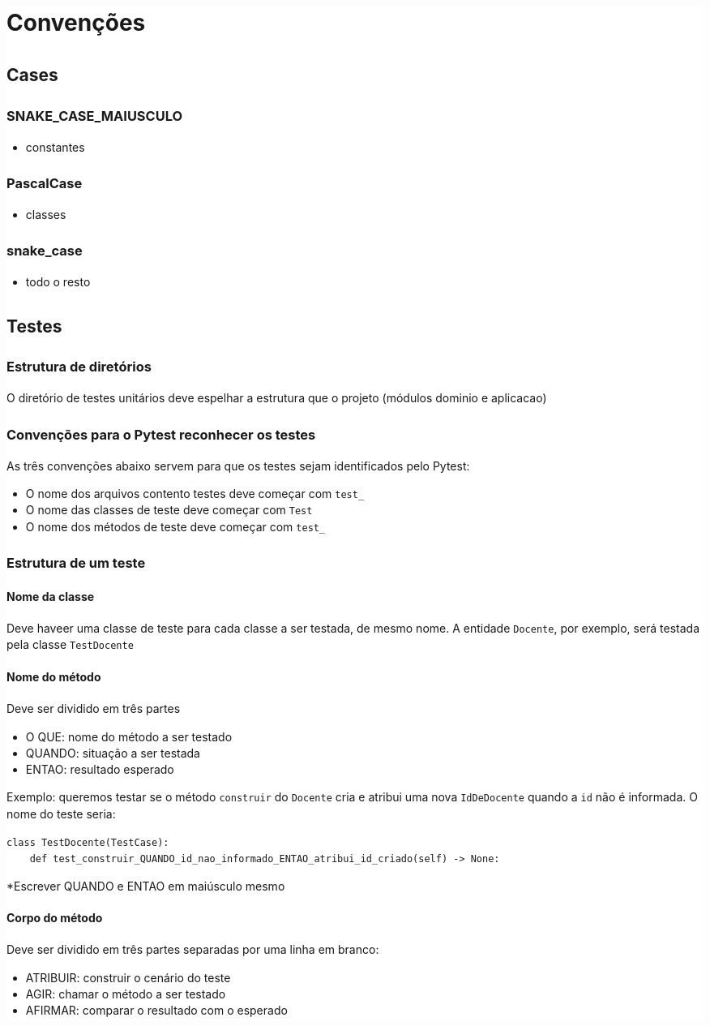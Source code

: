 # Convenções
## Cases
### SNAKE_CASE_MAIUSCULO
- constantes
### PascalCase
- classes
### snake_case
- todo o resto

## Testes
### Estrutura de diretórios
O diretório de testes unitários deve espelhar a estrutura que o projeto 
(módulos dominio e aplicacao)

### Convenções para o Pytest reconhecer os testes
As três convenções abaixo servem para que os testes sejam identificados pelo Pytest:
- O nome dos arquivos contento testes deve começar com `test_`
- O nome das classes de teste deve começar com `Test`
- O nome dos métodos de teste deve começar com `test_`

### Estrutura de um teste
#### Nome da classe
Deve haveer uma classe de teste para cada classe a ser testada, de mesmo nome. A entidade `Docente`, por
exemplo, será testada pela classe `TestDocente`

#### Nome do método
Deve ser dividido em três partes
- O QUE: nome do método a ser testado
- QUANDO: situação a ser testada
- ENTAO: resultado esperado  

Exemplo: queremos testar se o método `construir` do `Docente` cria e atribui uma nova `IdDeDocente` quando
a `id` não é informada. O nome do teste seria:
```
class TestDocente(TestCase):
    def test_construir_QUANDO_id_nao_informado_ENTAO_atribui_id_criado(self) -> None:
```
*Escrever QUANDO e ENTAO em maiúsculo mesmo

#### Corpo do método
Deve ser dividido em três partes separadas por uma linha em branco:
- ATRIBUIR: construir o cenário do teste
- AGIR: chamar o método a ser testado
- AFIRMAR: comparar o resultado com o esperado
